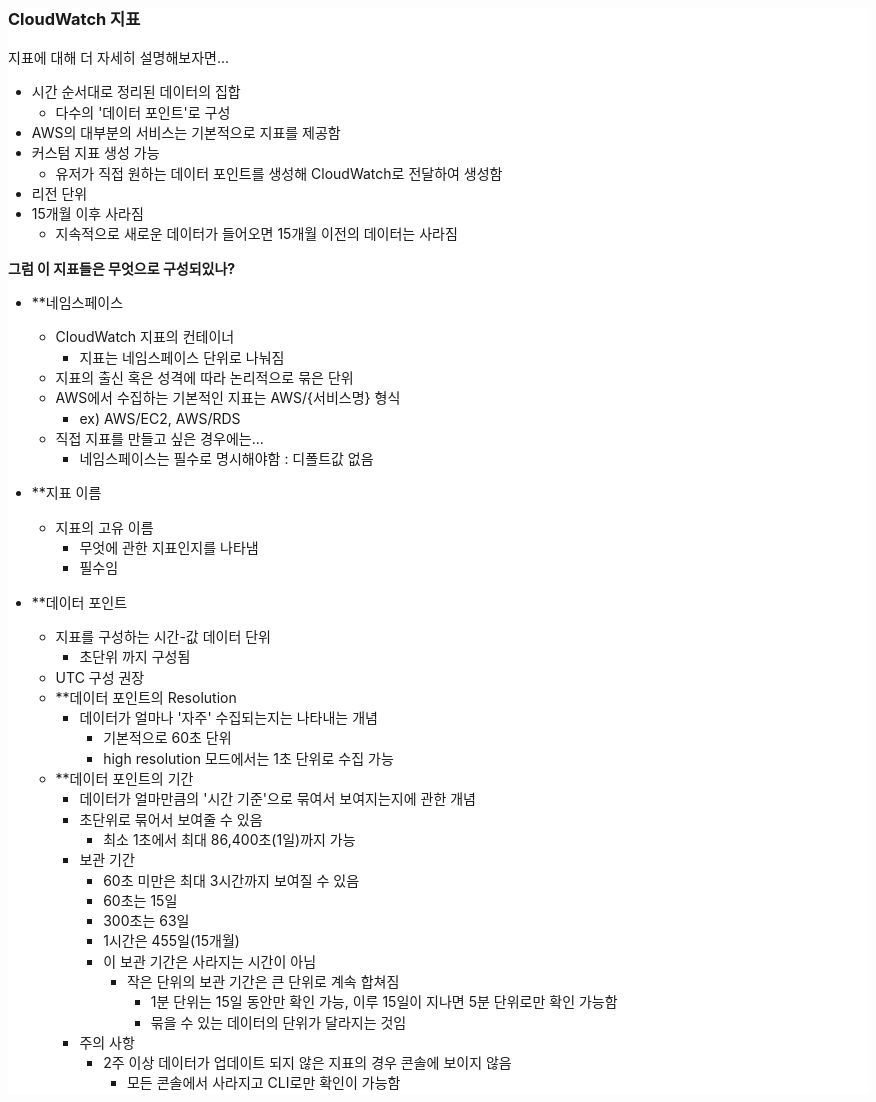 ### CloudWatch 지표

지표에 대해 더 자세히 설명해보자면...

- 시간 순서대로 정리된 데이터의 집합 
	- 다수의 '데이터 포인트'로 구성
- AWS의 대부분의 서비스는 기본적으로 지표를 제공함
- 커스텀 지표 생성 가능
	- 유저가 직접 원하는 데이터 포인트를 생성해 CloudWatch로 전달하여 생성함
- 리전 단위
- 15개월 이후 사라짐
	- 지속적으로 새로운 데이터가 들어오면 15개월 이전의 데이터는 사라짐

**그럼 이 지표들은 무엇으로 구성되있나?**

- **네임스페이스
	- CloudWatch 지표의 컨테이너
		- 지표는 네임스페이스 단위로 나눠짐
	- 지표의 출신 혹은 성격에 따라 논리적으로 묶은 단위
	- AWS에서 수집하는 기본적인 지표는 AWS/{서비스명} 형식
		- ex) AWS/EC2, AWS/RDS
	- 직접 지표를 만들고 싶은 경우에는...
		- 네임스페이스는 필수로 명시해야함 : 디폴트값 없음

- **지표 이름
	- 지표의 고유 이름
		- 무엇에 관한 지표인지를 나타냄
		- 필수임

- **데이터 포인트
	- 지표를 구성하는 시간-값 데이터 단위
		- 초단위 까지 구성됨
	- UTC 구성 권장
	- **데이터 포인트의 Resolution
		- 데이터가 얼마나 '자주' 수집되는지는 나타내는 개념
			- 기본적으로 60초 단위
			- high resolution 모드에서는 1초 단위로 수집 가능
	- **데이터 포인트의 기간
		- 데이터가 얼마만큼의 '시간 기준'으로 묶여서 보여지는지에 관한 개념
		- 초단위로 묶어서 보여줄 수 있음
			- 최소 1초에서 최대 86,400초(1일)까지 가능
		- 보관 기간
			- 60초 미만은 최대 3시간까지 보여질 수 있음
			- 60초는 15일
			- 300초는 63일
			- 1시간은 455일(15개월)
			- 이 보관 기간은 사라지는 시간이 아님
				- 작은 단위의 보관 기간은 큰 단위로 계속 합쳐짐
					- 1분 단위는 15일 동안만 확인 가능, 이루 15일이 지나면 5분 단위로만 확인 가능함
					- 묶을 수 있는 데이터의 단위가 달라지는 것임
		- 주의 사항
			- 2주 이상 데이터가 업데이트 되지 않은 지표의 경우 콘솔에 보이지 않음
				- 모든 콘솔에서 사라지고 CLI로만 확인이 가능함
				